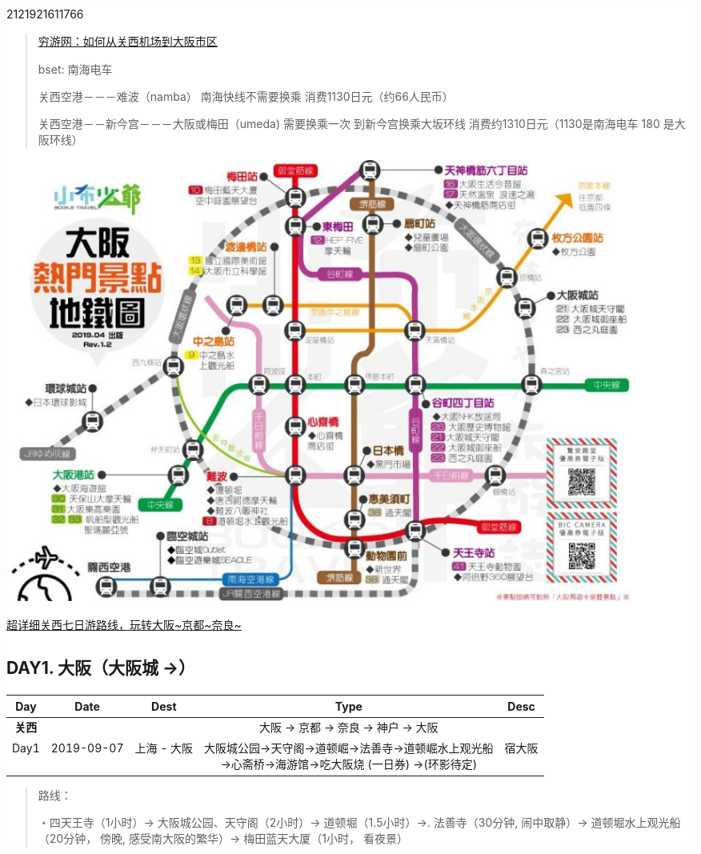 2121921611766

> [穷游网：如何从关西机场到大阪市区](https://bbs.qyer.com/thread-2512406-1.html)
> 
> bset: 南海电车
> 
> 关西空港－－－难波（namba） 南海快线不需要换乘 消费1130日元（约66人民币）
>
> 关西空港－－新今宫－－－大阪或梅田（umeda) 需要换乘一次 到新今宫换乘大坂环线 消费约1310日元（1130是南海电车 180 是大阪环线）

<img src="/images/Japan/Kansai-1.jpg" width="780"/>

[超详细关西七日游路线，玩转大阪~京都~奈良~][3]

## DAY1. 大阪（大阪城 →）

Day | Date | Dest | Type | Desc
:-------: | :-------: | :-------:  | :-------: | :-------:
**关西** |  |  | 大阪 → 京都 → 奈良 → 神户 → 大阪 | 
Day1 | 2019-09-07 | 上海 - 大阪 | 大阪城公园→天守阁→道顿崛→法善寺→道顿崛水上观光船<br>→心斋桥→海游馆→吃大阪烧 (一日券) →(环影待定)| 宿大阪

> 路线：
>
>・四天王寺（1小时）→ 大阪城公园、天守阁（2小时）→ 道顿堀（1.5小时）→. 法善寺（30分钟, 闹中取静）→ 道顿堀水上观光船（20分钟， 傍晚, 感受南大阪的繁华）→ 梅田蓝天大厦（1小时， 看夜景）


[1]: https://zhuanlan.zhihu.com/p/41046418
[2]: https://www.mafengwo.cn/mdd/route/10183_8.html
[3]: http://special.cn.yokocho.com/archives/15506/
[4]: https://you.ctrip.com/travels/tokyo294/3703219.html
[5]: https://traveldetail.fliggy.com/item.htm?spm=a220m.1000858.1000725.6.52c9732bMDDjmg&id=533649890639&skuId=3547158238706&areaId=330100&user_id=884920555&cat_id=2&is_b=1&rn=95c3c5225b0b7ce9c20ba8301c472203
[6]: https://www.mafengwo.cn/mdd/route/10183_9.html
[7]: https://www.youtube.com/watch?v=C5nzEpR6ZQ4
[8]: https://www.youtube.com/watch?v=6U_-6PDbCcQ&list=PL5cwi_-XrdJ-knDH-XJVHZTZRJZmdhZUY&index=46&t=0s
